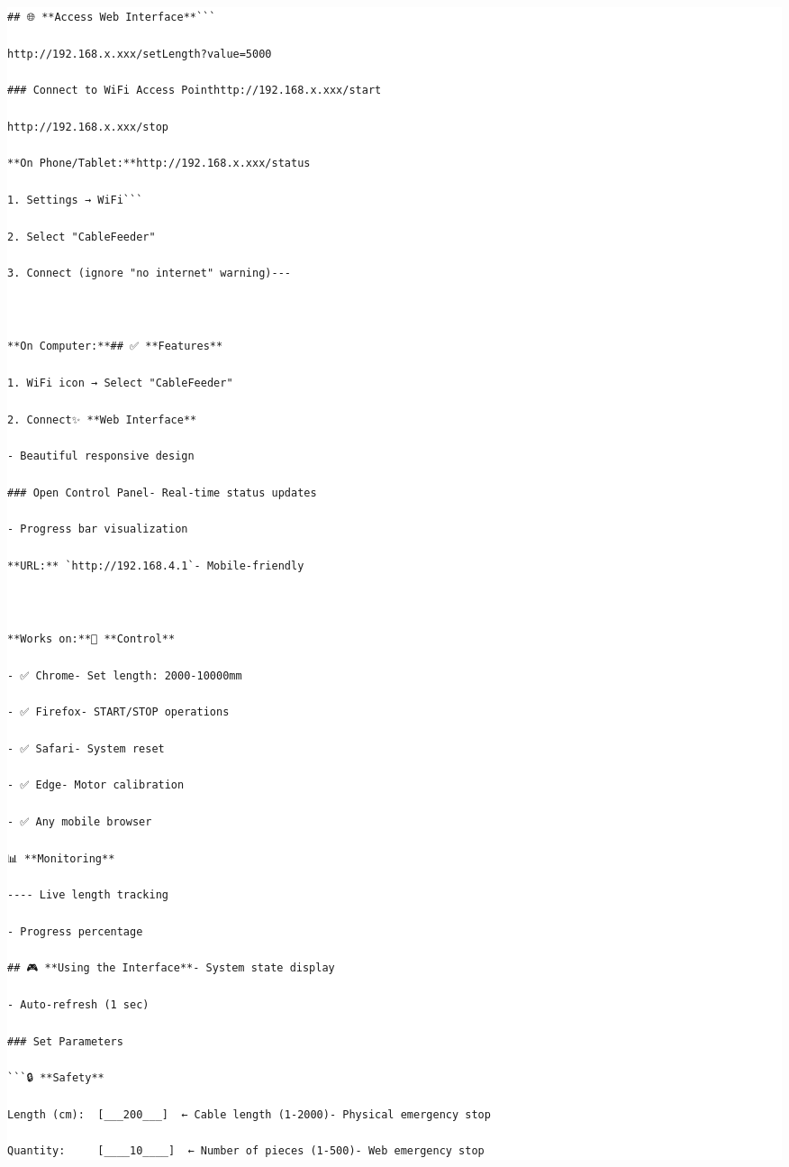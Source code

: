 ```
## 🌐 **Access Web Interface**```

http://192.168.x.xxx/setLength?value=5000

### Connect to WiFi Access Pointhttp://192.168.x.xxx/start

http://192.168.x.xxx/stop

**On Phone/Tablet:**http://192.168.x.xxx/status

1. Settings → WiFi```

2. Select "CableFeeder"

3. Connect (ignore "no internet" warning)---



**On Computer:**## ✅ **Features**

1. WiFi icon → Select "CableFeeder"

2. Connect✨ **Web Interface**

- Beautiful responsive design

### Open Control Panel- Real-time status updates

- Progress bar visualization

**URL:** `http://192.168.4.1`- Mobile-friendly



**Works on:**🔧 **Control**

- ✅ Chrome- Set length: 2000-10000mm

- ✅ Firefox- START/STOP operations

- ✅ Safari- System reset

- ✅ Edge- Motor calibration

- ✅ Any mobile browser

📊 **Monitoring**

---- Live length tracking

- Progress percentage

## 🎮 **Using the Interface**- System state display

- Auto-refresh (1 sec)

### Set Parameters

```🔒 **Safety**

Length (cm):  [___200___]  ← Cable length (1-2000)- Physical emergency stop

Quantity:     [____10____]  ← Number of pieces (1-500)- Web emergency stop
```
